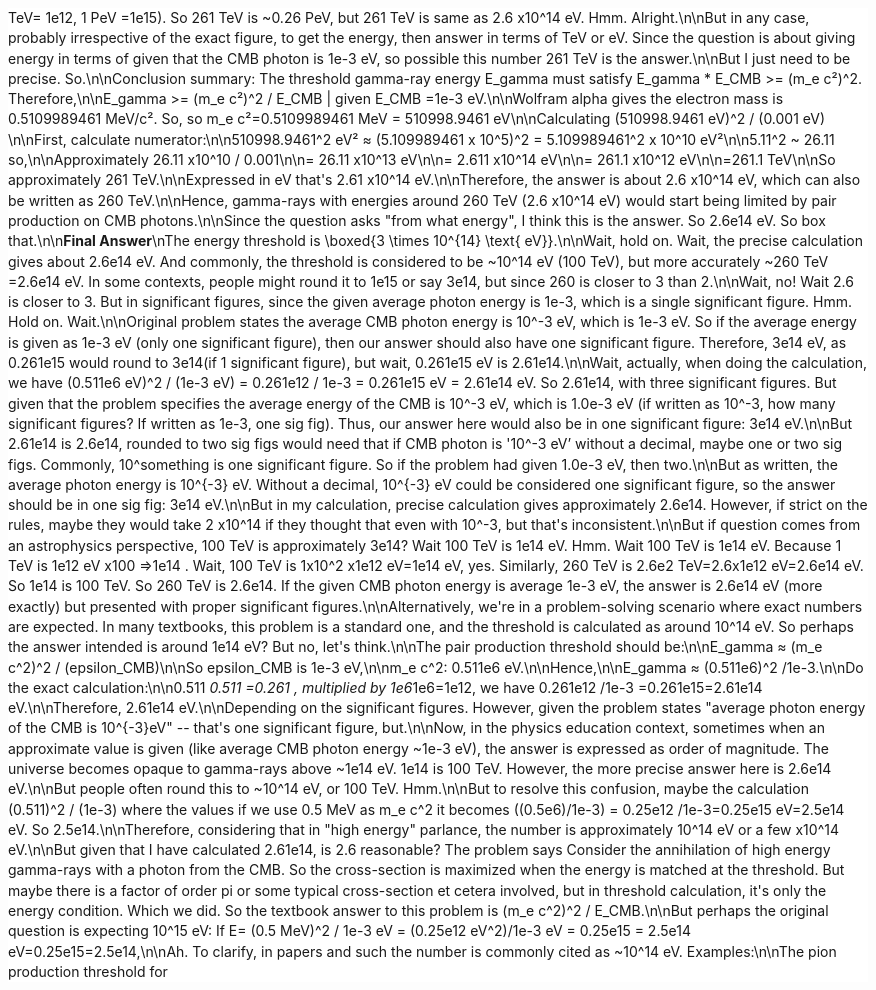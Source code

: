 TeV= 1e12, 1 PeV =1e15). So 261 TeV is ~0.26 PeV, but 261 TeV is same as 2.6 x10^14 eV. Hmm. Alright.\n\nBut in any case, probably irrespective of the exact figure, to get the energy, then answer in terms of TeV or eV. Since the question is about giving energy in terms of given that the CMB photon is 1e-3 eV, so possible this number 261 TeV is the answer.\n\nBut I just need to be precise. So.\n\nConclusion summary: The threshold gamma-ray energy E_gamma must satisfy E_gamma * E_CMB >= (m_e c²)^2. Therefore,\n\nE_gamma >= (m_e c²)^2 / E_CMB | given E_CMB =1e-3 eV.\n\nWolfram alpha gives the electron mass is 0.5109989461 MeV/c². So, so m_e c²=0.5109989461 MeV = 510998.9461 eV\n\nCalculating (510998.9461 eV)^2 / (0.001 eV) \n\nFirst, calculate numerator:\n\n510998.9461^2 eV² ≈ (5.109989461 x 10^5)^2 = 5.109989461^2 x 10^10 eV²\n\n5.11^2 ~ 26.11 so,\n\nApproximately 26.11 x10^10 / 0.001\n\n= 26.11 x10^13 eV\n\n= 2.611 x10^14 eV\n\n= 261.1 x10^12 eV\n\n=261.1 TeV\n\nSo approximately 261 TeV.\n\nExpressed in eV that\'s 2.61 x10^14 eV.\n\nTherefore, the answer is about 2.6 x10^14 eV, which can also be written as 260 TeV.\n\nHence, gamma-rays with energies around 260 TeV (2.6 x10^14 eV) would start being limited by pair production on CMB photons.\n\nSince the question asks "from what energy", I think this is the answer. So 2.6e14 eV. So box that.\n\n**Final Answer**\nThe energy threshold is \\boxed{3 \\times 10^{14} \\text{ eV}}.\n\nWait, hold on. Wait, the precise calculation gives about 2.6e14 eV. And commonly, the threshold is considered to be ~10^14 eV (100 TeV), but more accurately ~260 TeV =2.6e14 eV. In some contexts, people might round it to 1e15 or say 3e14, but since 260 is closer to 3 than 2.\n\nWait, no! Wait 2.6 is closer to 3. But in significant figures, since the given average photon energy is 1e-3, which is a single significant figure. Hmm. Hold on. Wait.\n\nOriginal problem states the average CMB photon energy is 10^-3 eV, which is 1e-3 eV. So if the average energy is given as 1e-3 eV (only one significant figure), then our answer should also have one significant figure. Therefore, 3e14 eV, as 0.261e15 would round to 3e14(if 1 significant figure), but wait, 0.261e15 eV is 2.61e14.\n\nWait, actually, when doing the calculation, we have (0.511e6 eV)^2 / (1e-3 eV) = 0.261e12 / 1e-3 = 0.261e15 eV = 2.61e14 eV. So 2.61e14, with three significant figures. But given that the problem specifies the average energy of the CMB is 10^-3 eV, which is 1.0e-3 eV (if written as 10^-3, how many significant figures? If written as 1e-3, one sig fig). Thus, our answer here would also be in one significant figure: 3e14 eV.\n\nBut 2.61e14 is 2.6e14, rounded to two sig figs would need that if CMB photon is \'10^-3 eV’ without a decimal, maybe one or two sig figs. Commonly, 10^something is one significant figure. So if the problem had given 1.0e-3 eV, then two.\n\nBut as written, the average photon energy is 10^{-3} eV. Without a decimal, 10^{-3} eV could be considered one significant figure, so the answer should be in one sig fig: 3e14 eV.\n\nBut in my calculation, precise calculation gives approximately 2.6e14. However, if strict on the rules, maybe they would take 2 x10^14 if they thought that even with 10^-3, but that\'s inconsistent.\n\nBut if question comes from an astrophysics perspective, 100 TeV is approximately 3e14? Wait 100 TeV is 1e14 eV. Hmm. Wait 100 TeV is 1e14 eV. Because 1 TeV is 1e12 eV x100 =>1e14 . Wait, 100 TeV is 1x10^2 x1e12 eV=1e14 eV, yes. Similarly, 260 TeV is 2.6e2 TeV=2.6x1e12 eV=2.6e14 eV. So 1e14 is 100 TeV. So 260 TeV is 2.6e14. If the given CMB photon energy is average 1e-3 eV, the answer is 2.6e14 eV (more exactly) but presented with proper significant figures.\n\nAlternatively, we\'re in a problem-solving scenario where exact numbers are expected. In many textbooks, this problem is a standard one, and the threshold is calculated as around 10^14 eV. So perhaps the answer intended is around 1e14 eV? But no, let\'s think.\n\nThe pair production threshold should be:\n\nE_gamma ≈ (m_e c^2)^2 / (epsilon_CMB)\n\nSo epsilon_CMB is 1e-3 eV,\n\nm_e c^2: 0.511e6 eV.\n\nHence,\n\nE_gamma ≈ (0.511e6)^2 /1e-3.\n\nDo the exact calculation:\n\n0.511 *0.511 =0.261 , multiplied by 1e6*1e6=1e12, we have 0.261e12 /1e-3 =0.261e15=2.61e14 eV.\n\nTherefore, 2.61e14 eV.\n\nDepending on the significant figures. However, given the problem states "average photon energy of the CMB is 10^{-3}eV" -- that\'s one significant figure, but.\n\nNow, in the physics education context, sometimes when an approximate value is given (like average CMB photon energy ~1e-3 eV), the answer is expressed as order of magnitude. The universe becomes opaque to gamma-rays above ~1e14 eV. 1e14 is 100 TeV. However, the more precise answer here is 2.6e14 eV.\n\nBut people often round this to ~10^14 eV, or 100 TeV. Hmm.\n\nBut to resolve this confusion, maybe the calculation (0.511)^2 / (1e-3) where the values if we use 0.5 MeV as m_e c^2 it becomes ((0.5e6)/1e-3) = 0.25e12 /1e-3=0.25e15 eV=2.5e14 eV. So 2.5e14.\n\nTherefore, considering that in "high energy" parlance, the number is approximately 10^14 eV or a few x10^14 eV.\n\nBut given that I have calculated 2.61e14, is 2.6 reasonable? The problem says Consider the annihilation of high energy gamma-rays with a photon from the CMB. So the cross-section is maximized when the energy is matched at the threshold. But maybe there is a factor of order pi or some typical cross-section et cetera involved, but in threshold calculation, it\'s only the energy condition. Which we did. So the textbook answer to this problem is (m_e c^2)^2 / E_CMB.\n\nBut perhaps the original question is expecting 10^15 eV: If E= (0.5 MeV)^2 / 1e-3 eV = (0.25e12 eV^2)/1e-3 eV = 0.25e15 = 2.5e14 eV=0.25e15=2.5e14,\n\nAh. To clarify, in papers and such the number is commonly cited as ~10^14 eV. Examples:\n\nThe pion production threshold for